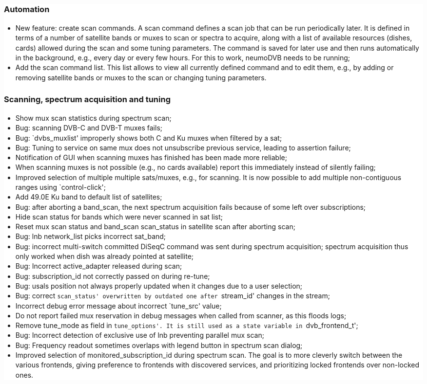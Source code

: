 
### Automation ###

* New feature: create scan commands. A scan command defines a scan job that can be run periodically later.
  It is defined in terms of a number of satellite bands or muxes to scan or spectra to acquire, along with
  a list of available resources (dishes, cards) allowed during the scan and some tuning parameters.  The
  command is saved for later use and then runs automatically in the background, e.g., every day or every
  few hours. For this to work, neumoDVB needs to be running;
* Add the scan command list. This list allows to view all currently defined command and to edit them, e.g.,
  by adding or removing satellite bands or muxes to the scan or changing tuning parameters.

### Scanning, spectrum acquisition and tuning ###

* Show mux scan statistics during spectrum scan;
* Bug: scanning DVB-C and DVB-T muxes fails;
* Bug: `dvbs_muxlist' improperly shows both C and Ku muxes when filtered by a sat;
* Bug: Tuning to service on same mux does not unsubscribe previous service, leading to assertion failure;
* Notification of GUI when scanning muxes has finished has been made more reliable;
* When scanning muxes is not possible (e.g., no cards available) report this immediately instead of
  silently failing;
* Improved selection of multiple multiple sats/muxes, e.g., for scanning. It is now possible
  to add multiple non-contiguous ranges using `control-click';
* Add 49.0E Ku band to default list of satellites;
* Bug: after aborting a band_scan, the next spectrum acquisition fails because of some left over subscriptions;
* Hide scan status for bands which were never scanned in sat list;
* Reset mux scan status and band_scan scan_status in satellite scan after aborting scan;
* Bug: lnb network_list picks incorrect sat_band;
* Bug: incorrect multi-switch committed DiSeqC command was sent during spectrum acquisition;
  spectrum acquisition thus only worked when dish was already pointed at satellite;
* Bug: Incorrect active_adapter released during scan;
* Bug: subscription_id not correctly passed on during re-tune;
* Bug: usals position not always properly updated when it changes due to a user selection;
* Bug: correct `scan_status' overwritten by outdated one after `stream_id' changes in the stream;
* Incorrect debug error message about incorrect `tune_src' value;
* Do not report failed mux reservation in debug messages when called from scanner, as this floods logs;
* Remove tune_mode as field in `tune_options'. It is still used as a state variable in `dvb_frontend_t';
* Bug: Incorrect detection of exclusive use of lnb preventing parallel mux scan;
* Bug: Frequency readout sometimes overlaps with legend button in spectrum scan dialog;
* Improved selection of monitored_subscription_id during spectrum scan. The goal is to more cleverly
  switch between the various frontends, giving preference to frontends with discovered services,
  and prioritizing locked frontends over non-locked ones.
